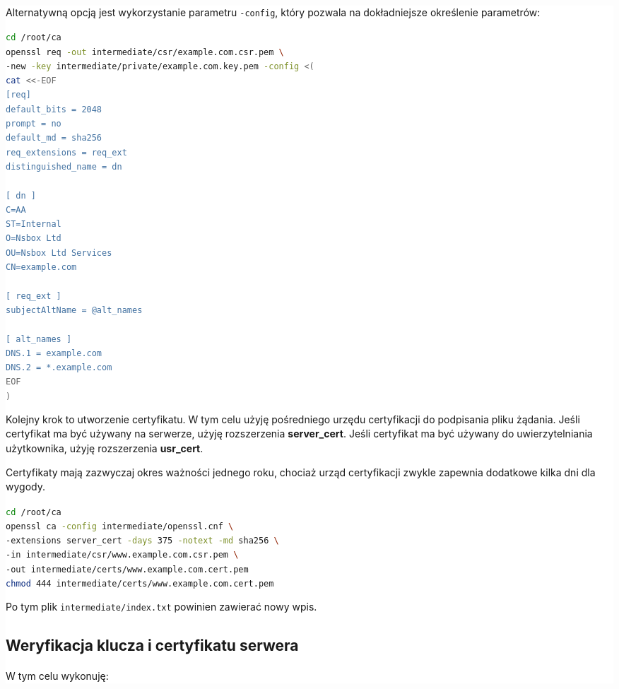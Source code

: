 Alternatywną opcją jest wykorzystanie parametru `-config`, który pozwala na dokładniejsze określenie parametrów:

```bash
cd /root/ca
openssl req -out intermediate/csr/example.com.csr.pem \
-new -key intermediate/private/example.com.key.pem -config <(
cat <<-EOF
[req]
default_bits = 2048
prompt = no
default_md = sha256
req_extensions = req_ext
distinguished_name = dn

[ dn ]
C=AA
ST=Internal
O=Nsbox Ltd
OU=Nsbox Ltd Services
CN=example.com

[ req_ext ]
subjectAltName = @alt_names

[ alt_names ]
DNS.1 = example.com
DNS.2 = *.example.com
EOF
)
```

Kolejny krok to utworzenie certyfikatu. W tym celu użyję pośredniego urzędu certyfikacji do podpisania pliku żądania. Jeśli certyfikat ma być używany na serwerze, użyję rozszerzenia **server_cert**. Jeśli certyfikat ma być używany do uwierzytelniania użytkownika, użyję rozszerzenia **usr_cert**.

Certyfikaty mają zazwyczaj okres ważności jednego roku, chociaż urząd certyfikacji zwykle zapewnia dodatkowe kilka dni dla wygody.

```bash
cd /root/ca
openssl ca -config intermediate/openssl.cnf \
-extensions server_cert -days 375 -notext -md sha256 \
-in intermediate/csr/www.example.com.csr.pem \
-out intermediate/certs/www.example.com.cert.pem
chmod 444 intermediate/certs/www.example.com.cert.pem
```

Po tym plik `intermediate/index.txt` powinien zawierać nowy wpis.

## Weryfikacja klucza i certyfikatu serwera

W tym celu wykonuję:
